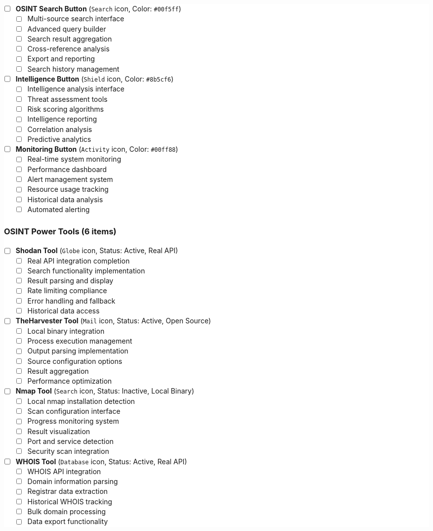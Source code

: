 - [ ] **OSINT Search Button** (`Search` icon, Color: `#00f5ff`)
  - [ ] Multi-source search interface
  - [ ] Advanced query builder
  - [ ] Search result aggregation
  - [ ] Cross-reference analysis
  - [ ] Export and reporting
  - [ ] Search history management

- [ ] **Intelligence Button** (`Shield` icon, Color: `#8b5cf6`)
  - [ ] Intelligence analysis interface
  - [ ] Threat assessment tools
  - [ ] Risk scoring algorithms
  - [ ] Intelligence reporting
  - [ ] Correlation analysis
  - [ ] Predictive analytics

- [ ] **Monitoring Button** (`Activity` icon, Color: `#00ff88`)
  - [ ] Real-time system monitoring
  - [ ] Performance dashboard
  - [ ] Alert management system
  - [ ] Resource usage tracking
  - [ ] Historical data analysis
  - [ ] Automated alerting

### **OSINT Power Tools (6 items)**

- [ ] **Shodan Tool** (`Globe` icon, Status: Active, Real API)
  - [ ] Real API integration completion
  - [ ] Search functionality implementation
  - [ ] Result parsing and display
  - [ ] Rate limiting compliance
  - [ ] Error handling and fallback
  - [ ] Historical data access

- [ ] **TheHarvester Tool** (`Mail` icon, Status: Active, Open Source)
  - [ ] Local binary integration
  - [ ] Process execution management
  - [ ] Output parsing implementation
  - [ ] Source configuration options
  - [ ] Result aggregation
  - [ ] Performance optimization

- [ ] **Nmap Tool** (`Search` icon, Status: Inactive, Local Binary)
  - [ ] Local nmap installation detection
  - [ ] Scan configuration interface
  - [ ] Progress monitoring system
  - [ ] Result visualization
  - [ ] Port and service detection
  - [ ] Security scan integration

- [ ] **WHOIS Tool** (`Database` icon, Status: Active, Real API)
  - [ ] WHOIS API integration
  - [ ] Domain information parsing
  - [ ] Registrar data extraction
  - [ ] Historical WHOIS tracking
  - [ ] Bulk domain processing
  - [ ] Data export functionality
